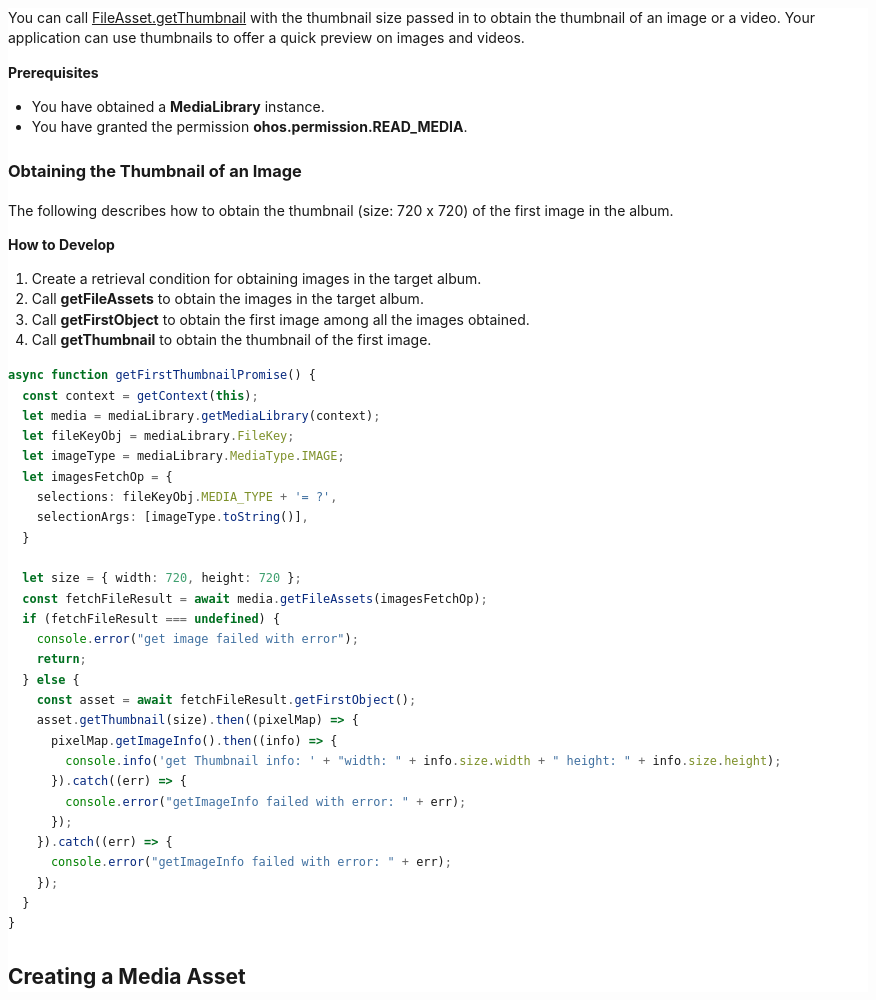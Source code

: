 You can call [FileAsset.getThumbnail](../reference/apis/js-apis-medialibrary.md#getthumbnail8-2) with the thumbnail size passed in to obtain the thumbnail of an image or a video. Your application can use thumbnails to offer a quick preview on images and videos.

**Prerequisites**

- You have obtained a **MediaLibrary** instance.
- You have granted the permission **ohos.permission.READ_MEDIA**.

### Obtaining the Thumbnail of an Image

The following describes how to obtain the thumbnail (size: 720 x 720) of the first image in the album.

**How to Develop**

1. Create a retrieval condition for obtaining images in the target album.
2. Call **getFileAssets** to obtain the images in the target album.
3. Call **getFirstObject** to obtain the first image among all the images obtained.
4. Call **getThumbnail** to obtain the thumbnail of the first image.

```ts
async function getFirstThumbnailPromise() {
  const context = getContext(this);
  let media = mediaLibrary.getMediaLibrary(context);
  let fileKeyObj = mediaLibrary.FileKey;
  let imageType = mediaLibrary.MediaType.IMAGE;
  let imagesFetchOp = {
    selections: fileKeyObj.MEDIA_TYPE + '= ?',
    selectionArgs: [imageType.toString()],
  }

  let size = { width: 720, height: 720 };
  const fetchFileResult = await media.getFileAssets(imagesFetchOp);
  if (fetchFileResult === undefined) {
    console.error("get image failed with error");
    return;
  } else {
    const asset = await fetchFileResult.getFirstObject();
    asset.getThumbnail(size).then((pixelMap) => {
      pixelMap.getImageInfo().then((info) => {
        console.info('get Thumbnail info: ' + "width: " + info.size.width + " height: " + info.size.height);
      }).catch((err) => {
        console.error("getImageInfo failed with error: " + err);
      });
    }).catch((err) => {
      console.error("getImageInfo failed with error: " + err);
    });
  }
}
```

## Creating a Media Asset
